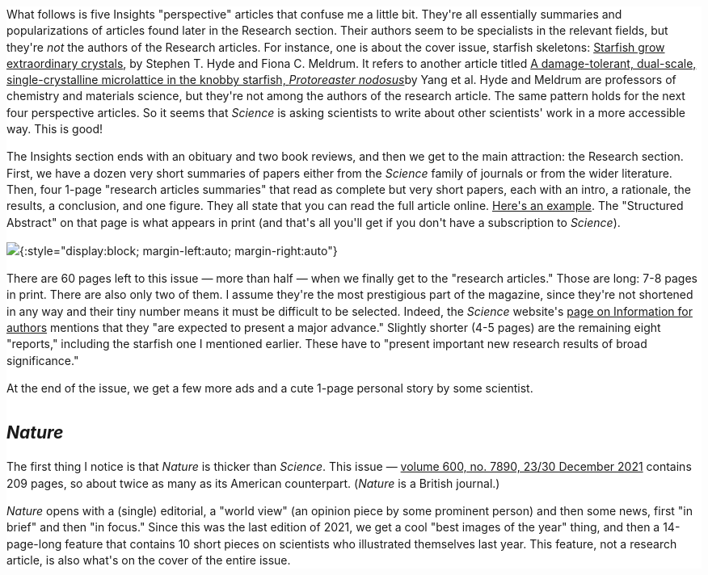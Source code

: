 What follows is five Insights "perspective" articles that confuse me a little bit. They're all essentially summaries and popularizations of articles found later in the Research section. Their authors seem to be specialists in the relevant fields, but they're *not* the authors of the Research articles. For instance, one is about the cover issue, starfish skeletons: [Starfish grow extraordinary crystals](https://www.science.org/doi/10.1126/science.abn2717), by Stephen T. Hyde and Fiona C. Meldrum. It refers to another article titled [A damage-tolerant, dual-scale, single-crystalline microlattice in the knobby starfish, _Protoreaster nodosus_](https://www.science.org/doi/10.1126/science.abj9472)by Yang et al. Hyde and Meldrum are professors of chemistry and materials science, but they're not among the authors of the research article. The same pattern holds for the next four perspective articles. So it seems that *Science* is asking scientists to write about other scientists' work in a more accessible way. This is good! 

The Insights section ends with an obituary and two book reviews, and then we get to the main attraction: the Research section. First, we have a dozen very short summaries of papers either from the *Science* family of journals or from the wider literature. Then, four 1-page "research articles summaries" that read as complete but very short papers, each with an intro, a rationale, the results, a conclusion, and one figure. They all state that you can read the full article online. [Here's an example](https://www.science.org/doi/10.1126/science.abi5965). The "Structured Abstract" on that page is what appears in print (and that's all you'll get if you don't have a subscription to *Science*). 

<img src="/assets/images/science-read-full-online.png" height="300" />{:style="display:block; margin-left:auto; margin-right:auto"}

There are 60 pages left to this issue — more than half — when we finally get to the "research articles." Those are long: 7-8 pages in print. There are also only two of them. I assume they're the most prestigious part of the magazine, since they're not shortened in any way and their tiny number means it must be difficult to be selected. Indeed, the *Science* website's [page on Information for authors](https://www.science.org/content/page/science-information-authors) mentions that they "are expected to present a major advance." Slightly shorter (4-5 pages) are the remaining eight "reports," including the starfish one I mentioned earlier. These have to "present important new research results of broad significance."

At the end of the issue, we get a few more ads and a cute 1-page personal story by some scientist.

## *Nature*

The first thing I notice is that *Nature* is thicker than *Science*. This issue — [volume 600, no. 7890, 23/30 December 2021](https://www.nature.com/nature/volumes/600/issues/7890) contains 209 pages, so about twice as many as its American counterpart. (*Nature* is a British journal.)

*Nature* opens with a (single) editorial, a "world view" (an opinion piece by some prominent person) and then some news, first "in brief" and then "in focus." Since this was the last edition of 2021, we get a cool "best images of the year" thing, and then a 14-page-long feature that contains 10 short pieces on scientists who illustrated themselves last year. This feature, not a research article, is also what's on the cover of the entire issue.
